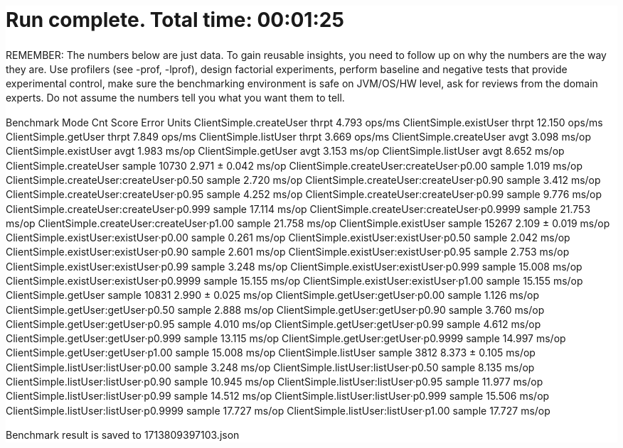 # Run complete. Total time: 00:01:25

REMEMBER: The numbers below are just data. To gain reusable insights, you need to follow up on
why the numbers are the way they are. Use profilers (see -prof, -lprof), design factorial
experiments, perform baseline and negative tests that provide experimental control, make sure
the benchmarking environment is safe on JVM/OS/HW level, ask for reviews from the domain experts.
Do not assume the numbers tell you what you want them to tell.

Benchmark                                     Mode    Cnt   Score   Error   Units
ClientSimple.createUser                      thrpt          4.793          ops/ms
ClientSimple.existUser                       thrpt         12.150          ops/ms
ClientSimple.getUser                         thrpt          7.849          ops/ms
ClientSimple.listUser                        thrpt          3.669          ops/ms
ClientSimple.createUser                       avgt          3.098           ms/op
ClientSimple.existUser                        avgt          1.983           ms/op
ClientSimple.getUser                          avgt          3.153           ms/op
ClientSimple.listUser                         avgt          8.652           ms/op
ClientSimple.createUser                     sample  10730   2.971 ± 0.042   ms/op
ClientSimple.createUser:createUser·p0.00    sample          1.019           ms/op
ClientSimple.createUser:createUser·p0.50    sample          2.720           ms/op
ClientSimple.createUser:createUser·p0.90    sample          3.412           ms/op
ClientSimple.createUser:createUser·p0.95    sample          4.252           ms/op
ClientSimple.createUser:createUser·p0.99    sample          9.776           ms/op
ClientSimple.createUser:createUser·p0.999   sample         17.114           ms/op
ClientSimple.createUser:createUser·p0.9999  sample         21.753           ms/op
ClientSimple.createUser:createUser·p1.00    sample         21.758           ms/op
ClientSimple.existUser                      sample  15267   2.109 ± 0.019   ms/op
ClientSimple.existUser:existUser·p0.00      sample          0.261           ms/op
ClientSimple.existUser:existUser·p0.50      sample          2.042           ms/op
ClientSimple.existUser:existUser·p0.90      sample          2.601           ms/op
ClientSimple.existUser:existUser·p0.95      sample          2.753           ms/op
ClientSimple.existUser:existUser·p0.99      sample          3.248           ms/op
ClientSimple.existUser:existUser·p0.999     sample         15.008           ms/op
ClientSimple.existUser:existUser·p0.9999    sample         15.155           ms/op
ClientSimple.existUser:existUser·p1.00      sample         15.155           ms/op
ClientSimple.getUser                        sample  10831   2.990 ± 0.025   ms/op
ClientSimple.getUser:getUser·p0.00          sample          1.126           ms/op
ClientSimple.getUser:getUser·p0.50          sample          2.888           ms/op
ClientSimple.getUser:getUser·p0.90          sample          3.760           ms/op
ClientSimple.getUser:getUser·p0.95          sample          4.010           ms/op
ClientSimple.getUser:getUser·p0.99          sample          4.612           ms/op
ClientSimple.getUser:getUser·p0.999         sample         13.115           ms/op
ClientSimple.getUser:getUser·p0.9999        sample         14.997           ms/op
ClientSimple.getUser:getUser·p1.00          sample         15.008           ms/op
ClientSimple.listUser                       sample   3812   8.373 ± 0.105   ms/op
ClientSimple.listUser:listUser·p0.00        sample          3.248           ms/op
ClientSimple.listUser:listUser·p0.50        sample          8.135           ms/op
ClientSimple.listUser:listUser·p0.90        sample         10.945           ms/op
ClientSimple.listUser:listUser·p0.95        sample         11.977           ms/op
ClientSimple.listUser:listUser·p0.99        sample         14.512           ms/op
ClientSimple.listUser:listUser·p0.999       sample         15.506           ms/op
ClientSimple.listUser:listUser·p0.9999      sample         17.727           ms/op
ClientSimple.listUser:listUser·p1.00        sample         17.727           ms/op

Benchmark result is saved to 1713809397103.json
